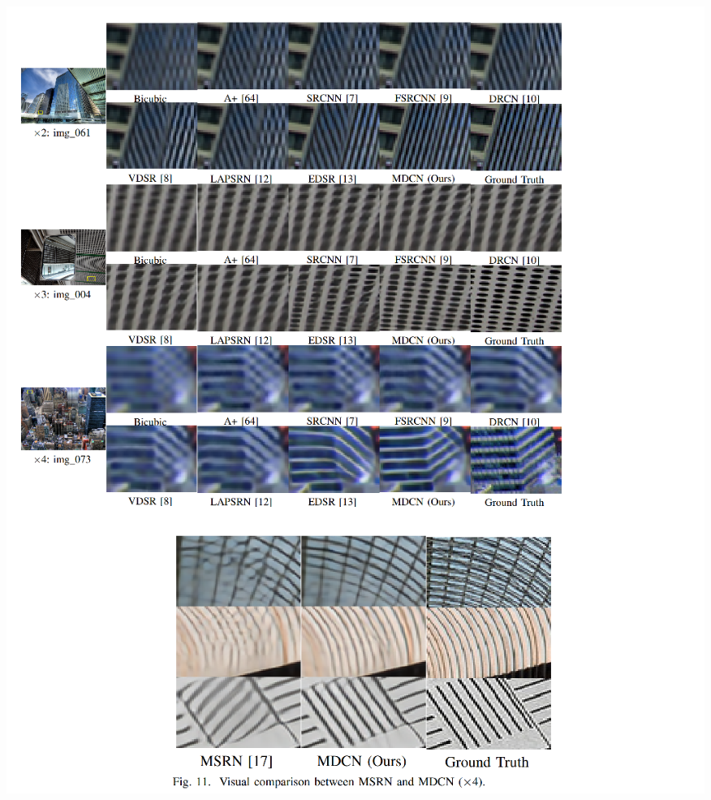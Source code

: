   <img src="images/Visual.png" width="700px" > 
</p>

<p align="center">
  <img src="images/MSRN.png" width="500px"> 
</p>

